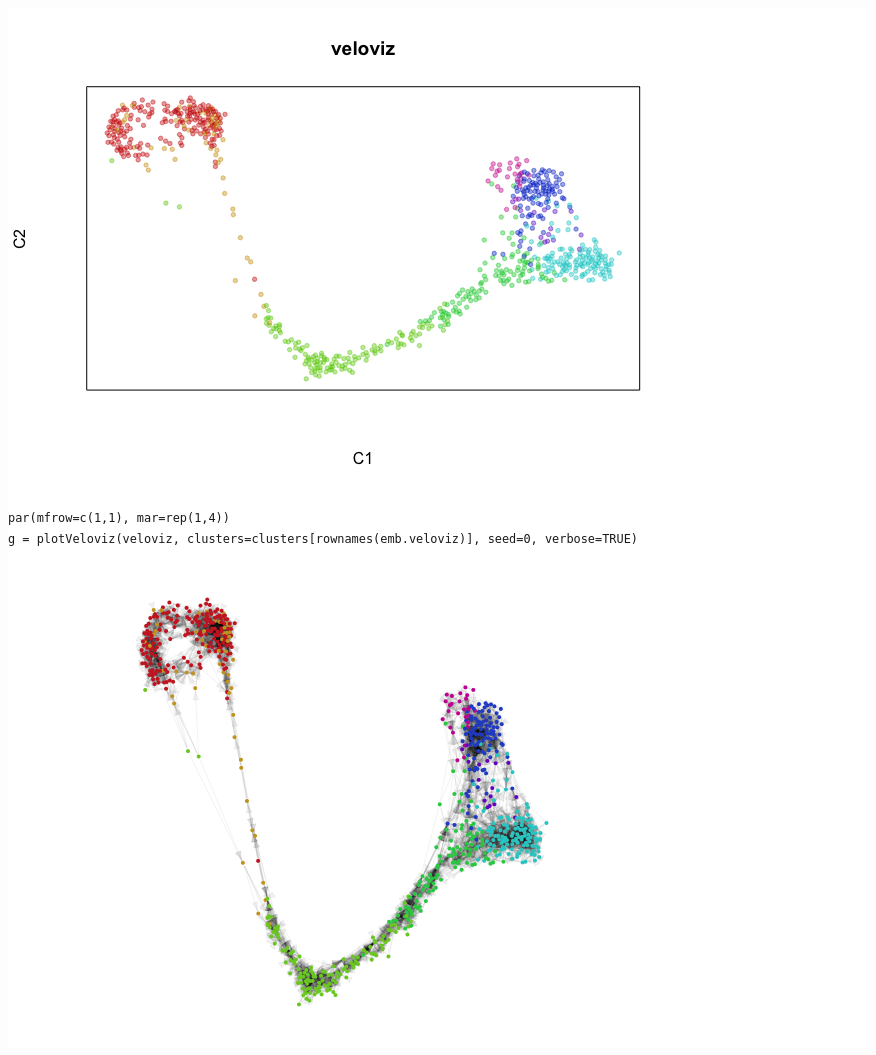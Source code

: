 ![](pancreas_files/figure-markdown_strict/buildVeloviz-1.png)

    par(mfrow=c(1,1), mar=rep(1,4))
    g = plotVeloviz(veloviz, clusters=clusters[rownames(emb.veloviz)], seed=0, verbose=TRUE)

![](pancreas_files/figure-markdown_strict/buildVeloviz-2.png)
